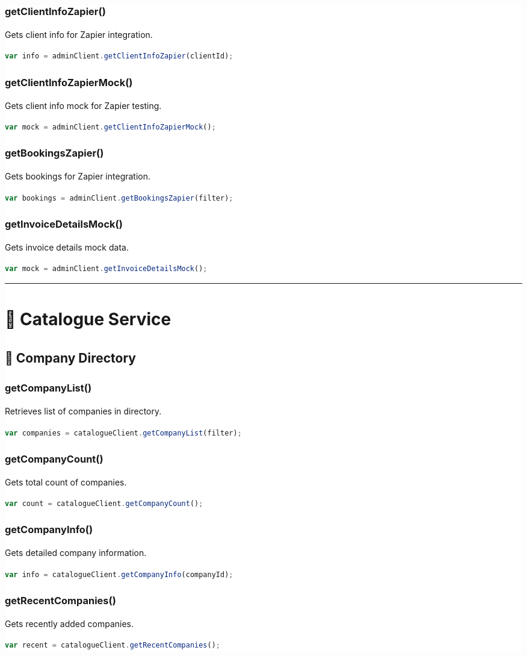 ### getClientInfoZapier()
Gets client info for Zapier integration.
```javascript
var info = adminClient.getClientInfoZapier(clientId);
```

### getClientInfoZapierMock()
Gets client info mock for Zapier testing.
```javascript
var mock = adminClient.getClientInfoZapierMock();
```

### getBookingsZapier()
Gets bookings for Zapier integration.
```javascript
var bookings = adminClient.getBookingsZapier(filter);
```

### getInvoiceDetailsMock()
Gets invoice details mock data.
```javascript
var mock = adminClient.getInvoiceDetailsMock();
```

---

# 📁 Catalogue Service

## 🏢 Company Directory

### getCompanyList()
Retrieves list of companies in directory.
```javascript
var companies = catalogueClient.getCompanyList(filter);
```

### getCompanyCount()
Gets total count of companies.
```javascript
var count = catalogueClient.getCompanyCount();
```

### getCompanyInfo()
Gets detailed company information.
```javascript
var info = catalogueClient.getCompanyInfo(companyId);
```

### getRecentCompanies()
Gets recently added companies.
```javascript
var recent = catalogueClient.getRecentCompanies();
```
